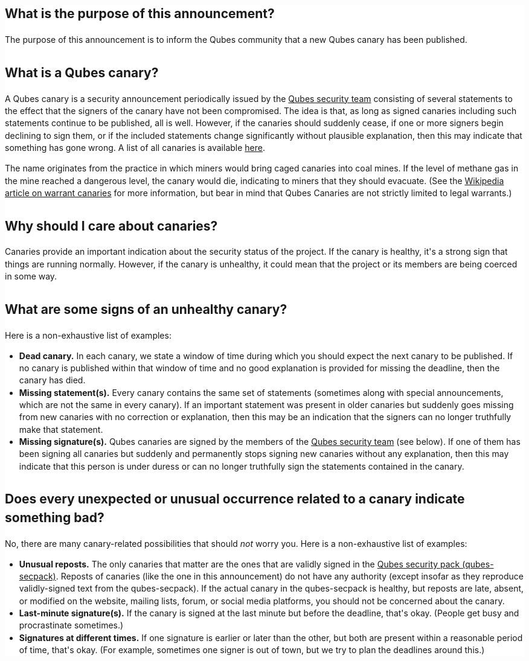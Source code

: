 ## What is the purpose of this announcement?

The purpose of this announcement is to inform the Qubes community that a new Qubes canary has been published.

## What is a Qubes canary?

A Qubes canary is a security announcement periodically issued by the [Qubes security team](https://doc.qubes-os.org/en/latest/project-security/security.html#qubes-security-team) consisting of several statements to the effect that the signers of the canary have not been compromised. The idea is that, as long as signed canaries including such statements continue to be published, all is well. However, if the canaries should suddenly cease, if one or more signers begin declining to sign them, or if the included statements change significantly without plausible explanation, then this may indicate that something has gone wrong. A list of all canaries is available [here](/security/canary/).

The name originates from the practice in which miners would bring caged canaries into coal mines. If the level of methane gas in the mine reached a dangerous level, the canary would die, indicating to miners that they should evacuate. (See the [Wikipedia article on warrant canaries](https://en.wikipedia.org/wiki/Warrant_canary) for more information, but bear in mind that Qubes Canaries are not strictly limited to legal warrants.)

## Why should I care about canaries?

Canaries provide an important indication about the security status of the project. If the canary is healthy, it's a strong sign that things are running normally. However, if the canary is unhealthy, it could mean that the project or its members are being coerced in some way.

## What are some signs of an unhealthy canary?

Here is a non-exhaustive list of examples:

- **Dead canary.** In each canary, we state a window of time during which you should expect the next canary to be published. If no canary is published within that window of time and no good explanation is provided for missing the deadline, then the canary has died.
- **Missing statement(s).** Every canary contains the same set of statements (sometimes along with special announcements, which are not the same in every canary). If an important statement was present in older canaries but suddenly goes missing from new canaries with no correction or explanation, then this may be an indication that the signers can no longer truthfully make that statement.
- **Missing signature(s).** Qubes canaries are signed by the members of the [Qubes security team](https://doc.qubes-os.org/en/latest/project-security/security.html#qubes-security-team) (see below). If one of them has been signing all canaries but suddenly and permanently stops signing new canaries without any explanation, then this may indicate that this person is under duress or can no longer truthfully sign the statements contained in the canary.

## Does every unexpected or unusual occurrence related to a canary indicate something bad?

No, there are many canary-related possibilities that should *not* worry you. Here is a non-exhaustive list of examples:

- **Unusual reposts.** The only canaries that matter are the ones that are validly signed in the [Qubes security pack (qubes-secpack)](/security/pack/). Reposts of canaries (like the one in this announcement) do not have any authority (except insofar as they reproduce validly-signed text from the qubes-secpack). If the actual canary in the qubes-secpack is healthy, but reposts are late, absent, or modified on the website, mailing lists, forum, or social media platforms, you should not be concerned about the canary.
- **Last-minute signature(s).** If the canary is signed at the last minute but before the deadline, that's okay. (People get busy and procrastinate sometimes.)
- **Signatures at different times.** If one signature is earlier or later than the other, but both are present within a reasonable period of time, that's okay. (For example, sometimes one signer is out of town, but we try to plan the deadlines around this.)